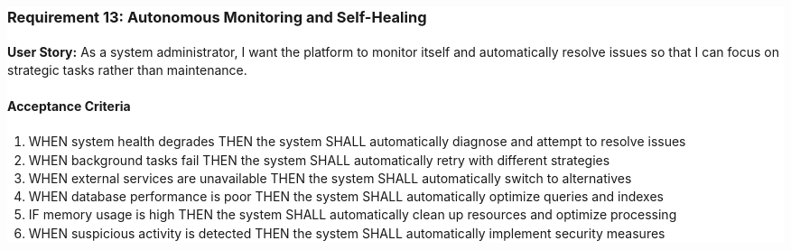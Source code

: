 ### Requirement 13: Autonomous Monitoring and Self-Healing

**User Story:** As a system administrator, I want the platform to monitor itself and automatically resolve issues so that I can focus on strategic tasks rather than maintenance.

#### Acceptance Criteria

1. WHEN system health degrades THEN the system SHALL automatically diagnose and attempt to resolve issues
2. WHEN background tasks fail THEN the system SHALL automatically retry with different strategies
3. WHEN external services are unavailable THEN the system SHALL automatically switch to alternatives
4. WHEN database performance is poor THEN the system SHALL automatically optimize queries and indexes
5. IF memory usage is high THEN the system SHALL automatically clean up resources and optimize processing
6. WHEN suspicious activity is detected THEN the system SHALL automatically implement security measures
